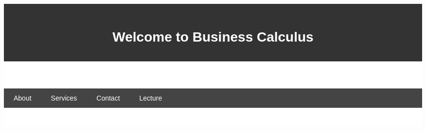 <!DOCTYPE html>
<html lang="en">
<head>
    <meta charset="UTF-8">
    <meta name="viewport" content="width=device-width, initial-scale=1.0">
    <title>My Website</title>
    <style>
        body {
            font-family: Arial, sans-serif;
            margin: 0;
            padding: 0;
        }
        header {
            background-color: #333;
            color: white;
            padding: 10px 20px;
        }
        nav ul {
            list-style: none;
            padding: 0;
            margin: 0;
            display: flex;
            background-color: #444;
        }
        nav ul li {
            margin: 0;
            padding: 0;
        }
        nav ul li a {
            color: white;
            text-decoration: none;
            padding: 10px 20px;
            display: block;
        }
        nav ul li a:hover {
            background-color: #555;
        }
        main {
            padding: 20px;
        }
        footer {
            background-color: #333;
            color: white;
            text-align: center;
            padding: 10px;
            position: fixed;
            bottom: 0;
            width: 100%;
        }
    </style>
</head>
<body>
    <header>
        <h1>Welcome to Business Calculus</h1>
    </header>
    <nav>
        <ul>
            <li><a href="about.html">About</a></li>
            <li><a href="services.html">Services</a></li>
            <li><a href="contact.html">Contact</a></li>
            <li><a href="Lecture.html">Lecture</a></li>
        </ul>
    </nav>
    <main>